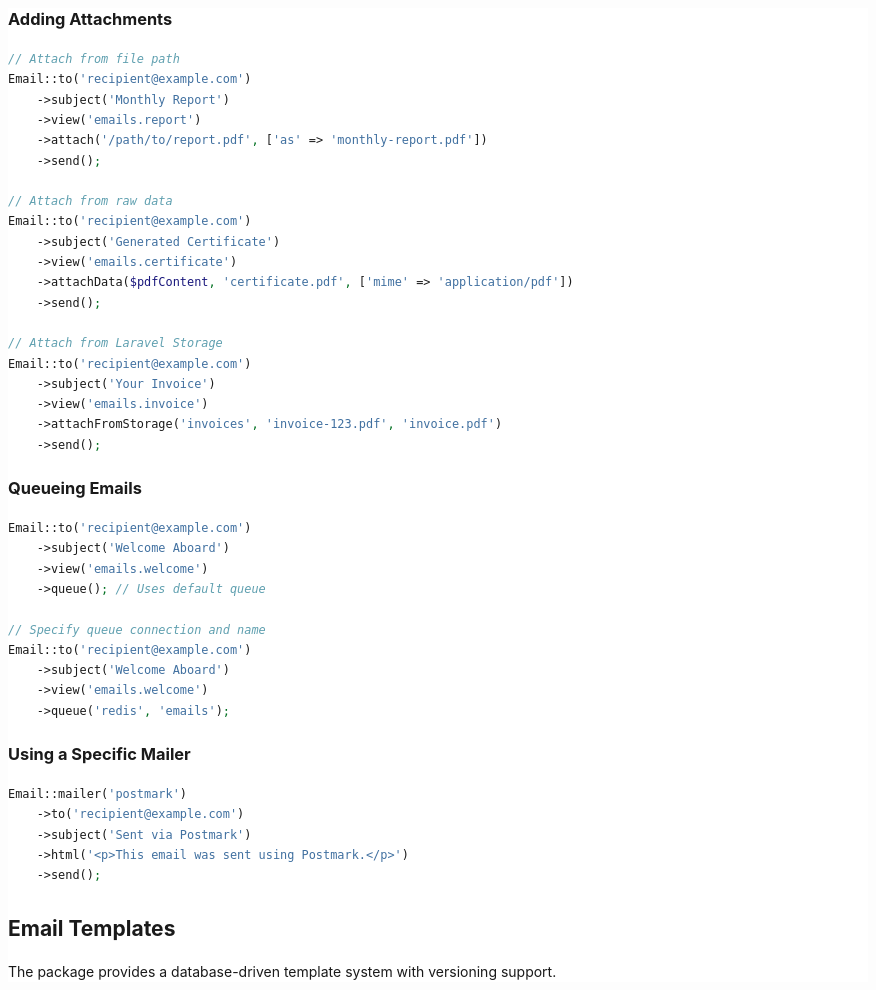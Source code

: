 ### Adding Attachments
```php
// Attach from file path
Email::to('recipient@example.com')
    ->subject('Monthly Report')
    ->view('emails.report')
    ->attach('/path/to/report.pdf', ['as' => 'monthly-report.pdf'])
    ->send();

// Attach from raw data
Email::to('recipient@example.com')
    ->subject('Generated Certificate')
    ->view('emails.certificate')
    ->attachData($pdfContent, 'certificate.pdf', ['mime' => 'application/pdf'])
    ->send();

// Attach from Laravel Storage
Email::to('recipient@example.com')
    ->subject('Your Invoice')
    ->view('emails.invoice')
    ->attachFromStorage('invoices', 'invoice-123.pdf', 'invoice.pdf')
    ->send();
```

### Queueing Emails
```php
Email::to('recipient@example.com')
    ->subject('Welcome Aboard')
    ->view('emails.welcome')
    ->queue(); // Uses default queue

// Specify queue connection and name
Email::to('recipient@example.com')
    ->subject('Welcome Aboard')
    ->view('emails.welcome')
    ->queue('redis', 'emails');
```

### Using a Specific Mailer
```php
Email::mailer('postmark')
    ->to('recipient@example.com')
    ->subject('Sent via Postmark')
    ->html('<p>This email was sent using Postmark.</p>')
    ->send();
```

## Email Templates

The package provides a database-driven template system with versioning support.
